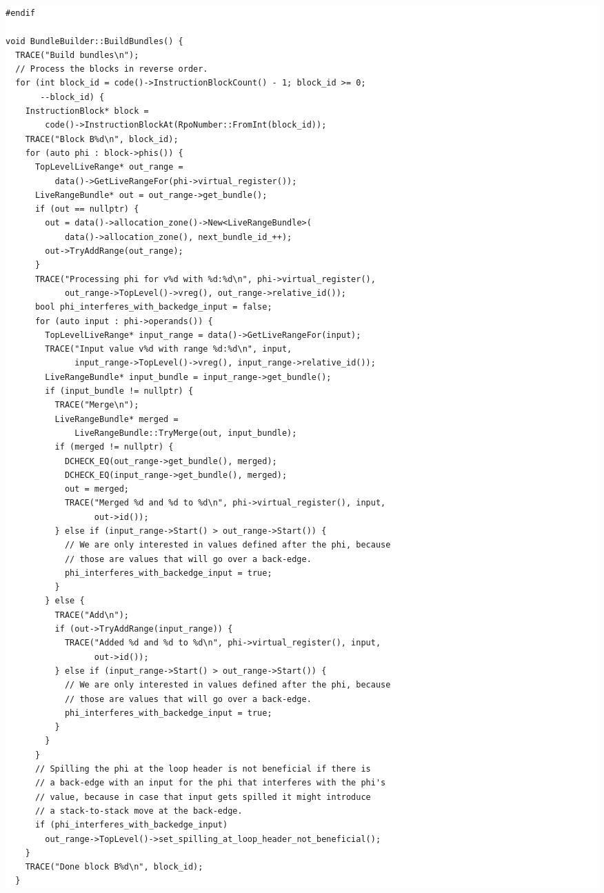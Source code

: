 ```
#endif

void BundleBuilder::BuildBundles() {
  TRACE("Build bundles\n");
  // Process the blocks in reverse order.
  for (int block_id = code()->InstructionBlockCount() - 1; block_id >= 0;
       --block_id) {
    InstructionBlock* block =
        code()->InstructionBlockAt(RpoNumber::FromInt(block_id));
    TRACE("Block B%d\n", block_id);
    for (auto phi : block->phis()) {
      TopLevelLiveRange* out_range =
          data()->GetLiveRangeFor(phi->virtual_register());
      LiveRangeBundle* out = out_range->get_bundle();
      if (out == nullptr) {
        out = data()->allocation_zone()->New<LiveRangeBundle>(
            data()->allocation_zone(), next_bundle_id_++);
        out->TryAddRange(out_range);
      }
      TRACE("Processing phi for v%d with %d:%d\n", phi->virtual_register(),
            out_range->TopLevel()->vreg(), out_range->relative_id());
      bool phi_interferes_with_backedge_input = false;
      for (auto input : phi->operands()) {
        TopLevelLiveRange* input_range = data()->GetLiveRangeFor(input);
        TRACE("Input value v%d with range %d:%d\n", input,
              input_range->TopLevel()->vreg(), input_range->relative_id());
        LiveRangeBundle* input_bundle = input_range->get_bundle();
        if (input_bundle != nullptr) {
          TRACE("Merge\n");
          LiveRangeBundle* merged =
              LiveRangeBundle::TryMerge(out, input_bundle);
          if (merged != nullptr) {
            DCHECK_EQ(out_range->get_bundle(), merged);
            DCHECK_EQ(input_range->get_bundle(), merged);
            out = merged;
            TRACE("Merged %d and %d to %d\n", phi->virtual_register(), input,
                  out->id());
          } else if (input_range->Start() > out_range->Start()) {
            // We are only interested in values defined after the phi, because
            // those are values that will go over a back-edge.
            phi_interferes_with_backedge_input = true;
          }
        } else {
          TRACE("Add\n");
          if (out->TryAddRange(input_range)) {
            TRACE("Added %d and %d to %d\n", phi->virtual_register(), input,
                  out->id());
          } else if (input_range->Start() > out_range->Start()) {
            // We are only interested in values defined after the phi, because
            // those are values that will go over a back-edge.
            phi_interferes_with_backedge_input = true;
          }
        }
      }
      // Spilling the phi at the loop header is not beneficial if there is
      // a back-edge with an input for the phi that interferes with the phi's
      // value, because in case that input gets spilled it might introduce
      // a stack-to-stack move at the back-edge.
      if (phi_interferes_with_backedge_input)
        out_range->TopLevel()->set_spilling_at_loop_header_not_beneficial();
    }
    TRACE("Done block B%d\n", block_id);
  }
```